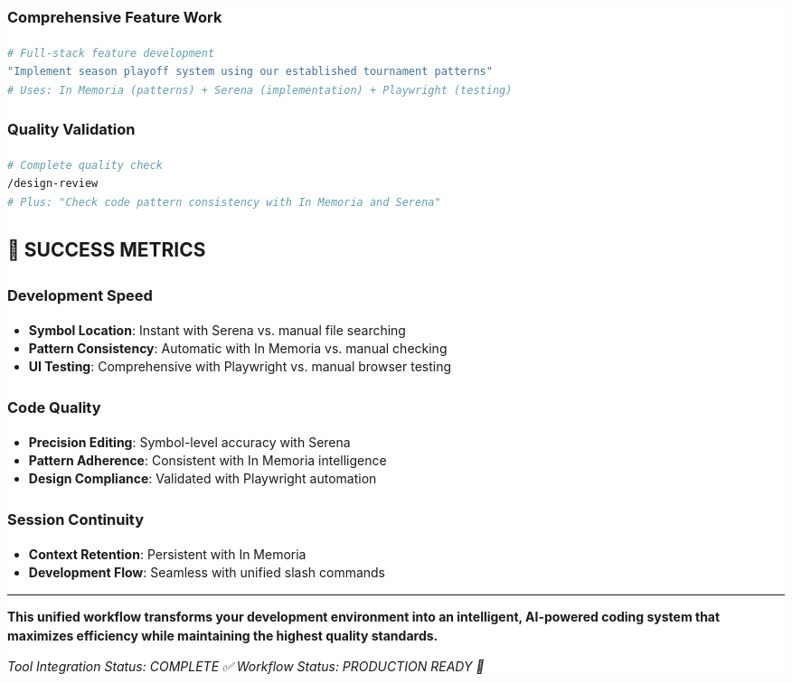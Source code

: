 ### **Comprehensive Feature Work**
```bash
# Full-stack feature development
"Implement season playoff system using our established tournament patterns"
# Uses: In Memoria (patterns) + Serena (implementation) + Playwright (testing)
```

### **Quality Validation**
```bash
# Complete quality check
/design-review
# Plus: "Check code pattern consistency with In Memoria and Serena"
```

## 🎯 SUCCESS METRICS

### **Development Speed**
- **Symbol Location**: Instant with Serena vs. manual file searching
- **Pattern Consistency**: Automatic with In Memoria vs. manual checking
- **UI Testing**: Comprehensive with Playwright vs. manual browser testing

### **Code Quality**
- **Precision Editing**: Symbol-level accuracy with Serena
- **Pattern Adherence**: Consistent with In Memoria intelligence
- **Design Compliance**: Validated with Playwright automation

### **Session Continuity**
- **Context Retention**: Persistent with In Memoria
- **Development Flow**: Seamless with unified slash commands

---

**This unified workflow transforms your development environment into an intelligent, AI-powered coding system that maximizes efficiency while maintaining the highest quality standards.**

*Tool Integration Status: COMPLETE ✅*
*Workflow Status: PRODUCTION READY 🚀*